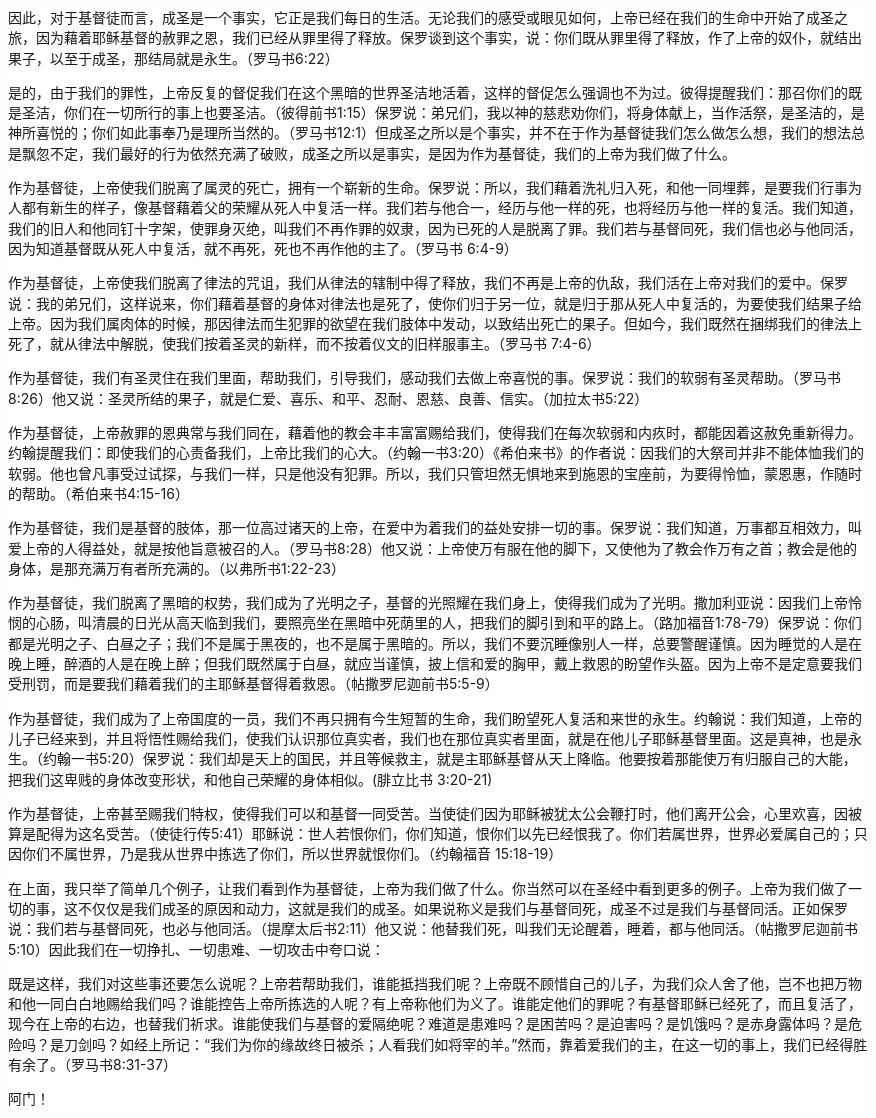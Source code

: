 因此，对于基督徒而言，成圣是一个事实，它正是我们每日的生活。无论我们的感受或眼见如何，上帝已经在我们的生命中开始了成圣之旅，因为藉着耶稣基督的赦罪之恩，我们已经从罪里得了释放。保罗谈到这个事实，说：你们既从罪里得了释放，作了上帝的奴仆，就结出果子，以至于成圣，那结局就是永生。（罗马书6:22）

是的，由于我们的罪性，上帝反复的督促我们在这个黑暗的世界圣洁地活着，这样的督促怎么强调也不为过。彼得提醒我们：那召你们的既是圣洁，你们在一切所行的事上也要圣洁。（彼得前书1:15）保罗说：弟兄们，我以神的慈悲劝你们，将身体献上，当作活祭，是圣洁的，是神所喜悦的；你们如此事奉乃是理所当然的。（罗马书12:1）但成圣之所以是个事实，并不在于作为基督徒我们怎么做怎么想，我们的想法总是飘忽不定，我们最好的行为依然充满了破败，成圣之所以是事实，是因为作为基督徒，我们的上帝为我们做了什么。

作为基督徒，上帝使我们脱离了属灵的死亡，拥有一个崭新的生命。保罗说：所以，我们藉着洗礼归入死，和他一同埋葬，是要我们行事为人都有新生的样子，像基督藉着父的荣耀从死人中复活一样。我们若与他合一，经历与他一样的死，也将经历与他一样的复活。我们知道，我们的旧人和他同钉十字架，使罪身灭绝，叫我们不再作罪的奴隶，因为已死的人是脱离了罪。我们若与基督同死，我们信也必与他同活，因为知道基督既从死人中复活，就不再死，死也不再作他的主了。（罗马书 6:4-9）

作为基督徒，上帝使我们脱离了律法的咒诅，我们从律法的辖制中得了释放，我们不再是上帝的仇敌，我们活在上帝对我们的爱中。保罗说：我的弟兄们，这样说来，你们藉着基督的身体对律法也是死了，使你们归于另一位，就是归于那从死人中复活的，为要使我们结果子给上帝。因为我们属肉体的时候，那因律法而生犯罪的欲望在我们肢体中发动，以致结出死亡的果子。但如今，我们既然在捆绑我们的律法上死了，就从律法中解脱，使我们按着圣灵的新样，而不按着仪文的旧样服事主。（罗马书 7:4-6）

作为基督徒，我们有圣灵住在我们里面，帮助我们，引导我们，感动我们去做上帝喜悦的事。保罗说：我们的软弱有圣灵帮助。（罗马书8:26）他又说：圣灵所结的果子，就是仁爱、喜乐、和平、忍耐、恩慈、良善、信实。（加拉太书5:22）

作为基督徒，上帝赦罪的恩典常与我们同在，藉着他的教会丰丰富富赐给我们，使得我们在每次软弱和内疚时，都能因着这赦免重新得力。约翰提醒我们：即使我们的心责备我们，上帝比我们的心大。（约翰一书3:20）《希伯来书》的作者说：因我们的大祭司并非不能体恤我们的软弱。他也曾凡事受过试探，与我们一样，只是他没有犯罪。所以，我们只管坦然无惧地来到施恩的宝座前，为要得怜恤，蒙恩惠，作随时的帮助。（希伯来书4:15-16）

作为基督徒，我们是基督的肢体，那一位高过诸天的上帝，在爱中为着我们的益处安排一切的事。保罗说：我们知道，万事都互相效力，叫爱上帝的人得益处，就是按他旨意被召的人。（罗马书8:28）他又说：上帝使万有服在他的脚下，又使他为了教会作万有之首；教会是他的身体，是那充满万有者所充满的。（以弗所书1:22-23）

作为基督徒，我们脱离了黑暗的权势，我们成为了光明之子，基督的光照耀在我们身上，使得我们成为了光明。撒加利亚说：因我们上帝怜悯的心肠，叫清晨的日光从高天临到我们，要照亮坐在黑暗中死荫里的人，把我们的脚引到和平的路上。（路加福音1:78-79）保罗说：你们都是光明之子、白昼之子；我们不是属于黑夜的，也不是属于黑暗的。所以，我们不要沉睡像别人一样，总要警醒谨慎。因为睡觉的人是在晚上睡，醉酒的人是在晚上醉；但我们既然属于白昼，就应当谨慎，披上信和爱的胸甲，戴上救恩的盼望作头盔。因为上帝不是定意要我们受刑罚，而是要我们藉着我们的主耶稣基督得着救恩。（帖撒罗尼迦前书5:5-9）

作为基督徒，我们成为了上帝国度的一员，我们不再只拥有今生短暂的生命，我们盼望死人复活和来世的永生。约翰说：我们知道，上帝的儿子已经来到，并且将悟性赐给我们，使我们认识那位真实者，我们也在那位真实者里面，就是在他儿子耶稣基督里面。这是真神，也是永生。（约翰一书5:20）保罗说：我们却是天上的国民，并且等候救主，就是主耶稣基督从天上降临。他要按着那能使万有归服自己的大能，把我们这卑贱的身体改变形状，和他自己荣耀的身体相似。(腓立比书 3:20-21)

作为基督徒，上帝甚至赐我们特权，使得我们可以和基督一同受苦。当使徒们因为耶稣被犹太公会鞭打时，他们离开公会，心里欢喜，因被算是配得为这名受苦。（使徒行传5:41）耶稣说：世人若恨你们，你们知道，恨你们以先已经恨我了。你们若属世界，世界必爱属自己的；只因你们不属世界，乃是我从世界中拣选了你们，所以世界就恨你们。（约翰福音 15:18-19）

在上面，我只举了简单几个例子，让我们看到作为基督徒，上帝为我们做了什么。你当然可以在圣经中看到更多的例子。上帝为我们做了一切的事，这不仅仅是我们成圣的原因和动力，这就是我们的成圣。如果说称义是我们与基督同死，成圣不过是我们与基督同活。正如保罗说：我们若与基督同死，也必与他同活。（提摩太后书2:11）他又说：他替我们死，叫我们无论醒着，睡着，都与他同活。（帖撒罗尼迦前书5:10）因此我们在一切挣扎、一切患难、一切攻击中夸口说：

既是这样，我们对这些事还要怎么说呢？上帝若帮助我们，谁能抵挡我们呢？上帝既不顾惜自己的儿子，为我们众人舍了他，岂不也把万物和他一同白白地赐给我们吗？谁能控告上帝所拣选的人呢？有上帝称他们为义了。谁能定他们的罪呢？有基督耶稣已经死了，而且复活了，现今在上帝的右边，也替我们祈求。谁能使我们与基督的爱隔绝呢？难道是患难吗？是困苦吗？是迫害吗？是饥饿吗？是赤身露体吗？是危险吗？是刀剑吗？如经上所记：“我们为你的缘故终日被杀；人看我们如将宰的羊。”然而，靠着爱我们的主，在这一切的事上，我们已经得胜有余了。（罗马书8:31-37）

阿门！